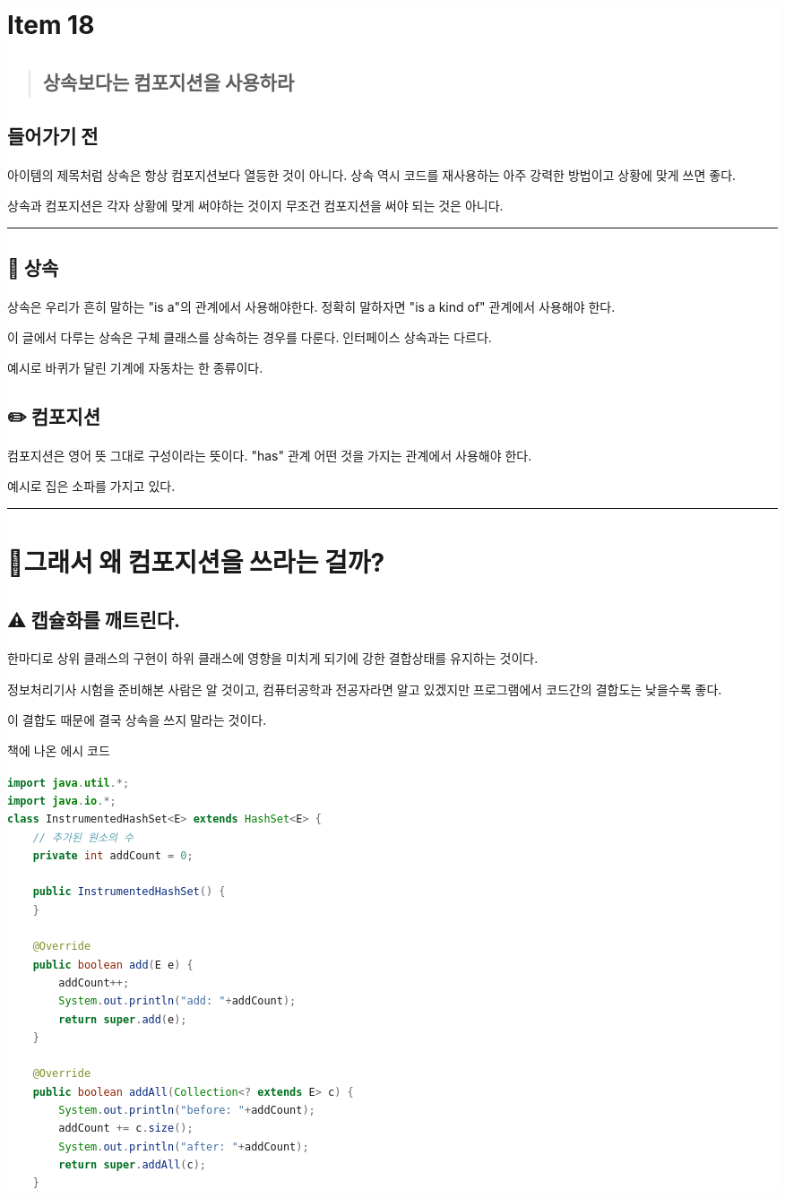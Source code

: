 # Item 18 
> ## 상속보다는 컴포지션을 사용하라 

## 들어가기 전 

아이템의 제목처럼 상속은 항상 컴포지션보다 열등한 것이 아니다. 상속 역시 코드를 재사용하는 아주 강력한 방법이고 상황에 맞게 쓰면 좋다.

상속과 컴포지션은 각자 상황에 맞게 써야하는 것이지 무조건 컴포지션을 써야 되는 것은 아니다.

---

## 🥸 상속

상속은 우리가 흔히 말하는 "is a"의 관계에서 사용해야한다. 정확히 말하자면 "is a kind of" 관계에서 사용해야 한다.

이 글에서 다루는 상속은 구체 클래스를 상속하는 경우를 다룬다. 인터페이스 상속과는 다르다.

예시로 바퀴가 달린 기계에 자동차는 한 종류이다.

## ✏️ 컴포지션 

컴포지션은 영어 뜻 그대로 구성이라는 뜻이다. "has" 관계 어떤 것을 가지는 관계에서 사용해야 한다.

예시로 집은 소파를 가지고 있다.

---

# 🗽그래서 왜 컴포지션을 쓰라는 걸까? 

## ⚠️ 캡슐화를 깨트린다.

한마디로 상위 클래스의 구현이 하위 클래스에 영향을 미치게 되기에 강한 결합상태를 유지하는 것이다.

정보처리기사 시험을 준비해본 사람은 알 것이고, 컴퓨터공학과 전공자라면 알고 있겠지만 프로그램에서 코드간의 결합도는 낮을수록 좋다.

이 결합도 때문에 결국 상속을 쓰지 말라는 것이다.

책에 나온 에시 코드

```java
import java.util.*;
import java.io.*;
class InstrumentedHashSet<E> extends HashSet<E> {
    // 추가된 원소의 수
    private int addCount = 0;

    public InstrumentedHashSet() {
    }

    @Override
    public boolean add(E e) {
        addCount++;
        System.out.println("add: "+addCount);
        return super.add(e);
    }

    @Override
    public boolean addAll(Collection<? extends E> c) {
    	System.out.println("before: "+addCount);
        addCount += c.size();
        System.out.println("after: "+addCount);
        return super.addAll(c);
    }

```